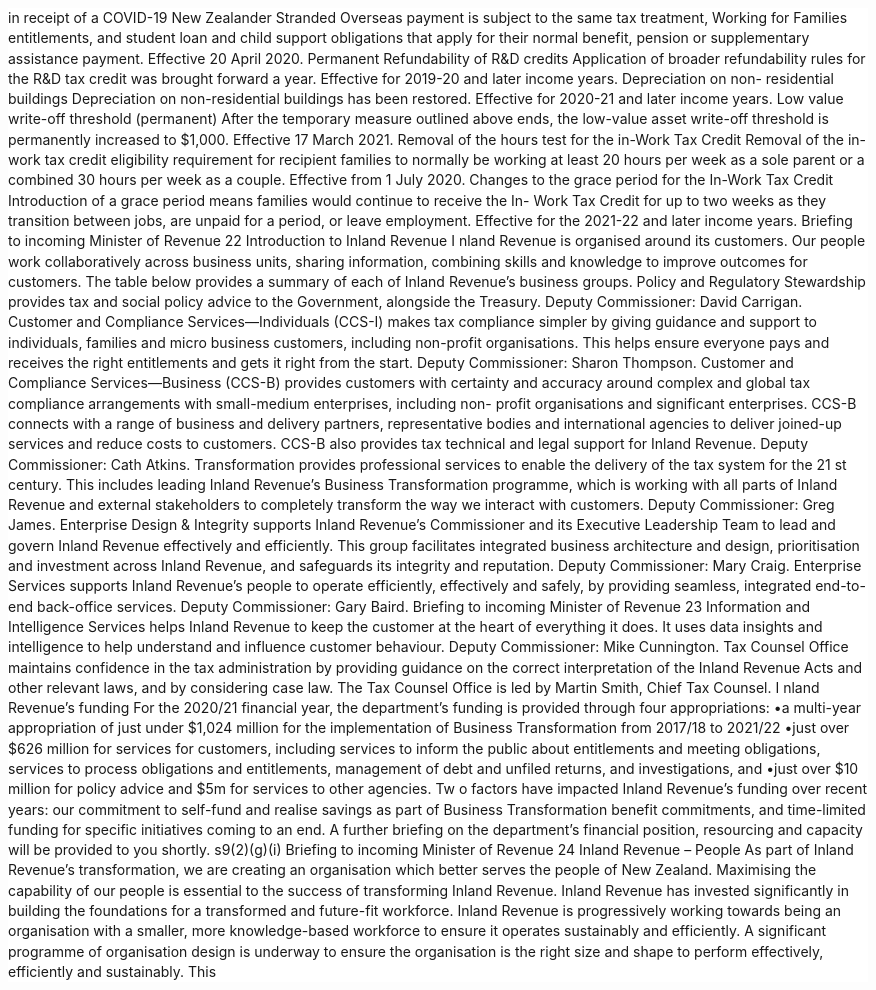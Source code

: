 in receipt of a COVID-19 New Zealander Stranded Overseas payment is subject to the same tax treatment, Working for Families entitlements, and student loan and child support obligations that apply for their normal benefit, pension or supplementary assistance payment. Effective 20 April 2020. Permanent Refundability of R&D credits Application of broader refundability rules for the R&D tax credit was brought forward a year. Effective for 2019-20 and later income years. Depreciation on non- residential buildings Depreciation on non-residential buildings has been restored. Effective for 2020-21 and later income years. Low value write-off threshold (permanent) After the temporary measure outlined above ends, the low-value asset write-off threshold is permanently increased to $1,000. Effective 17 March 2021. Removal of the hours test for the in-Work Tax Credit Removal of the in-work tax credit eligibility requirement for recipient families to normally be working at least 20 hours per week as a sole parent or a combined 30 hours per week as a couple. Effective from 1 July 2020. Changes to the grace period for the In-Work Tax Credit Introduction of a grace period means families would continue to receive the In- Work Tax Credit for up to two weeks as they transition between jobs, are unpaid for a period, or leave employment. Effective for the 2021-22 and later income years. Briefing to incoming Minister of Revenue 22 Introduction to Inland Revenue I nland Revenue is organised around its customers. Our people work collaboratively across business units, sharing information, combining skills and knowledge to improve outcomes for customers. The table below provides a summary of each of Inland Revenue’s business groups. Policy and Regulatory Stewardship provides tax and social policy advice to the Government, alongside the Treasury. Deputy Commissioner: David Carrigan. Customer and Compliance Services—Individuals (CCS-I) makes tax compliance simpler by giving guidance and support to individuals, families and micro business customers, including non-profit organisations. This helps ensure everyone pays and receives the right entitlements and gets it right from the start. Deputy Commissioner: Sharon Thompson. Customer and Compliance Services—Business (CCS-B) provides customers with certainty and accuracy around complex and global tax compliance arrangements with small-medium enterprises, including non- profit organisations and significant enterprises. CCS-B connects with a range of business and delivery partners, representative bodies and international agencies to deliver joined-up services and reduce costs to customers. CCS-B also provides tax technical and legal support for Inland Revenue. Deputy Commissioner: Cath Atkins. Transformation provides professional services to enable the delivery of the tax system for the 21 st century. This includes leading Inland Revenue’s Business Transformation programme, which is working with all parts of Inland Revenue and external stakeholders to completely transform the way we interact with customers. Deputy Commissioner: Greg James. Enterprise Design & Integrity supports Inland Revenue’s Commissioner and its Executive Leadership Team to lead and govern Inland Revenue effectively and efficiently. This group facilitates integrated business architecture and design, prioritisation and investment across Inland Revenue, and safeguards its integrity and reputation. Deputy Commissioner: Mary Craig. Enterprise Services supports Inland Revenue’s people to operate efficiently, effectively and safely, by providing seamless, integrated end-to-end back-office services. Deputy Commissioner: Gary Baird. Briefing to incoming Minister of Revenue 23 Information and Intelligence Services helps Inland Revenue to keep the customer at the heart of everything it does. It uses data insights and intelligence to help understand and influence customer behaviour. Deputy Commissioner: Mike Cunnington. Tax Counsel Office maintains confidence in the tax administration by providing guidance on the correct interpretation of the Inland Revenue Acts and other relevant laws, and by considering case law. The Tax Counsel Office is led by Martin Smith, Chief Tax Counsel. I nland Revenue’s funding For the 2020/21 financial year, the department’s funding is provided through four appropriations: •a multi-year appropriation of just under $1,024 million for the implementation of Business Transformation from 2017/18 to 2021/22 •just over $626 million for services for customers, including services to inform the public about entitlements and meeting obligations, services to process obligations and entitlements, management of debt and unfiled returns, and investigations, and •just over $10 million for policy advice and $5m for services to other agencies. Tw o factors have impacted Inland Revenue’s funding over recent years: our commitment to self-fund and realise savings as part of Business Transformation benefit commitments, and time-limited funding for specific initiatives coming to an end. A further briefing on the department’s financial position, resourcing and capacity will be provided to you shortly. s9(2)(g)(i) Briefing to incoming Minister of Revenue 24 Inland Revenue – People As part of Inland Revenue’s transformation, we are creating an organisation which better serves the people of New Zealand. Maximising the capability of our people is essential to the success of transforming Inland Revenue. Inland Revenue has invested significantly in building the foundations for a transformed and future-fit workforce. Inland Revenue is progressively working towards being an organisation with a smaller, more knowledge-based workforce to ensure it operates sustainably and efficiently. A significant programme of organisation design is underway to ensure the organisation is the right size and shape to perform effectively, efficiently and sustainably. This